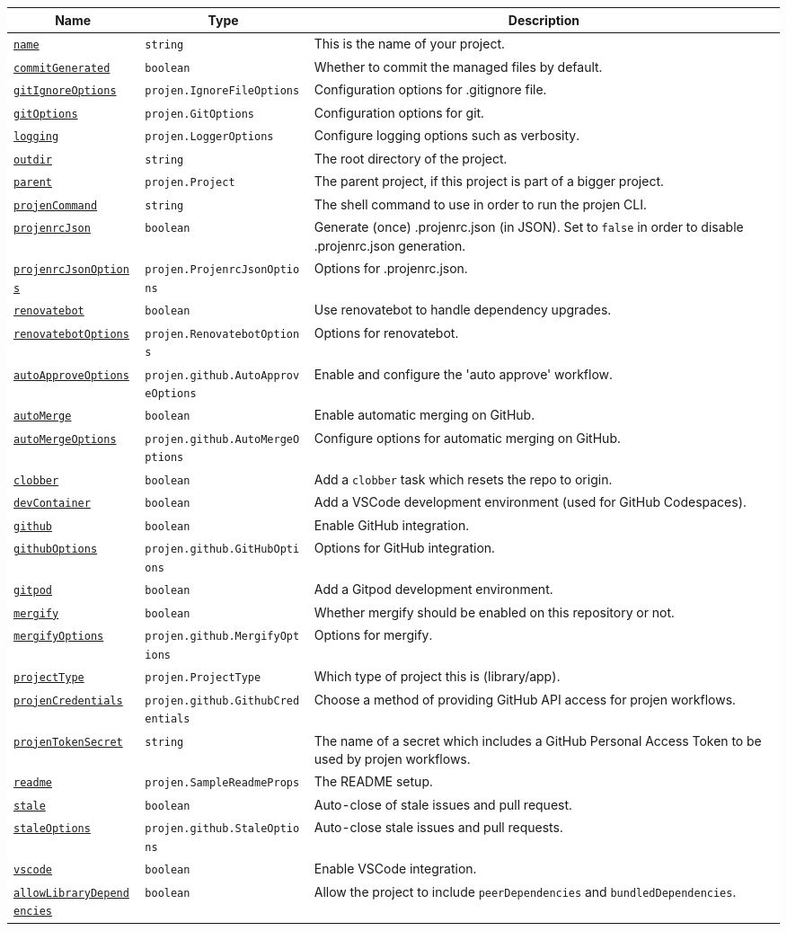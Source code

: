 | **Name** | **Type** | **Description** |
| --- | --- | --- |
| <code><a href="#@rlmartin-projen/cdktf-project.CdktfProjectOptions.property.name">name</a></code> | <code>string</code> | This is the name of your project. |
| <code><a href="#@rlmartin-projen/cdktf-project.CdktfProjectOptions.property.commitGenerated">commitGenerated</a></code> | <code>boolean</code> | Whether to commit the managed files by default. |
| <code><a href="#@rlmartin-projen/cdktf-project.CdktfProjectOptions.property.gitIgnoreOptions">gitIgnoreOptions</a></code> | <code>projen.IgnoreFileOptions</code> | Configuration options for .gitignore file. |
| <code><a href="#@rlmartin-projen/cdktf-project.CdktfProjectOptions.property.gitOptions">gitOptions</a></code> | <code>projen.GitOptions</code> | Configuration options for git. |
| <code><a href="#@rlmartin-projen/cdktf-project.CdktfProjectOptions.property.logging">logging</a></code> | <code>projen.LoggerOptions</code> | Configure logging options such as verbosity. |
| <code><a href="#@rlmartin-projen/cdktf-project.CdktfProjectOptions.property.outdir">outdir</a></code> | <code>string</code> | The root directory of the project. |
| <code><a href="#@rlmartin-projen/cdktf-project.CdktfProjectOptions.property.parent">parent</a></code> | <code>projen.Project</code> | The parent project, if this project is part of a bigger project. |
| <code><a href="#@rlmartin-projen/cdktf-project.CdktfProjectOptions.property.projenCommand">projenCommand</a></code> | <code>string</code> | The shell command to use in order to run the projen CLI. |
| <code><a href="#@rlmartin-projen/cdktf-project.CdktfProjectOptions.property.projenrcJson">projenrcJson</a></code> | <code>boolean</code> | Generate (once) .projenrc.json (in JSON). Set to `false` in order to disable .projenrc.json generation. |
| <code><a href="#@rlmartin-projen/cdktf-project.CdktfProjectOptions.property.projenrcJsonOptions">projenrcJsonOptions</a></code> | <code>projen.ProjenrcJsonOptions</code> | Options for .projenrc.json. |
| <code><a href="#@rlmartin-projen/cdktf-project.CdktfProjectOptions.property.renovatebot">renovatebot</a></code> | <code>boolean</code> | Use renovatebot to handle dependency upgrades. |
| <code><a href="#@rlmartin-projen/cdktf-project.CdktfProjectOptions.property.renovatebotOptions">renovatebotOptions</a></code> | <code>projen.RenovatebotOptions</code> | Options for renovatebot. |
| <code><a href="#@rlmartin-projen/cdktf-project.CdktfProjectOptions.property.autoApproveOptions">autoApproveOptions</a></code> | <code>projen.github.AutoApproveOptions</code> | Enable and configure the 'auto approve' workflow. |
| <code><a href="#@rlmartin-projen/cdktf-project.CdktfProjectOptions.property.autoMerge">autoMerge</a></code> | <code>boolean</code> | Enable automatic merging on GitHub. |
| <code><a href="#@rlmartin-projen/cdktf-project.CdktfProjectOptions.property.autoMergeOptions">autoMergeOptions</a></code> | <code>projen.github.AutoMergeOptions</code> | Configure options for automatic merging on GitHub. |
| <code><a href="#@rlmartin-projen/cdktf-project.CdktfProjectOptions.property.clobber">clobber</a></code> | <code>boolean</code> | Add a `clobber` task which resets the repo to origin. |
| <code><a href="#@rlmartin-projen/cdktf-project.CdktfProjectOptions.property.devContainer">devContainer</a></code> | <code>boolean</code> | Add a VSCode development environment (used for GitHub Codespaces). |
| <code><a href="#@rlmartin-projen/cdktf-project.CdktfProjectOptions.property.github">github</a></code> | <code>boolean</code> | Enable GitHub integration. |
| <code><a href="#@rlmartin-projen/cdktf-project.CdktfProjectOptions.property.githubOptions">githubOptions</a></code> | <code>projen.github.GitHubOptions</code> | Options for GitHub integration. |
| <code><a href="#@rlmartin-projen/cdktf-project.CdktfProjectOptions.property.gitpod">gitpod</a></code> | <code>boolean</code> | Add a Gitpod development environment. |
| <code><a href="#@rlmartin-projen/cdktf-project.CdktfProjectOptions.property.mergify">mergify</a></code> | <code>boolean</code> | Whether mergify should be enabled on this repository or not. |
| <code><a href="#@rlmartin-projen/cdktf-project.CdktfProjectOptions.property.mergifyOptions">mergifyOptions</a></code> | <code>projen.github.MergifyOptions</code> | Options for mergify. |
| <code><a href="#@rlmartin-projen/cdktf-project.CdktfProjectOptions.property.projectType">projectType</a></code> | <code>projen.ProjectType</code> | Which type of project this is (library/app). |
| <code><a href="#@rlmartin-projen/cdktf-project.CdktfProjectOptions.property.projenCredentials">projenCredentials</a></code> | <code>projen.github.GithubCredentials</code> | Choose a method of providing GitHub API access for projen workflows. |
| <code><a href="#@rlmartin-projen/cdktf-project.CdktfProjectOptions.property.projenTokenSecret">projenTokenSecret</a></code> | <code>string</code> | The name of a secret which includes a GitHub Personal Access Token to be used by projen workflows. |
| <code><a href="#@rlmartin-projen/cdktf-project.CdktfProjectOptions.property.readme">readme</a></code> | <code>projen.SampleReadmeProps</code> | The README setup. |
| <code><a href="#@rlmartin-projen/cdktf-project.CdktfProjectOptions.property.stale">stale</a></code> | <code>boolean</code> | Auto-close of stale issues and pull request. |
| <code><a href="#@rlmartin-projen/cdktf-project.CdktfProjectOptions.property.staleOptions">staleOptions</a></code> | <code>projen.github.StaleOptions</code> | Auto-close stale issues and pull requests. |
| <code><a href="#@rlmartin-projen/cdktf-project.CdktfProjectOptions.property.vscode">vscode</a></code> | <code>boolean</code> | Enable VSCode integration. |
| <code><a href="#@rlmartin-projen/cdktf-project.CdktfProjectOptions.property.allowLibraryDependencies">allowLibraryDependencies</a></code> | <code>boolean</code> | Allow the project to include `peerDependencies` and `bundledDependencies`. |